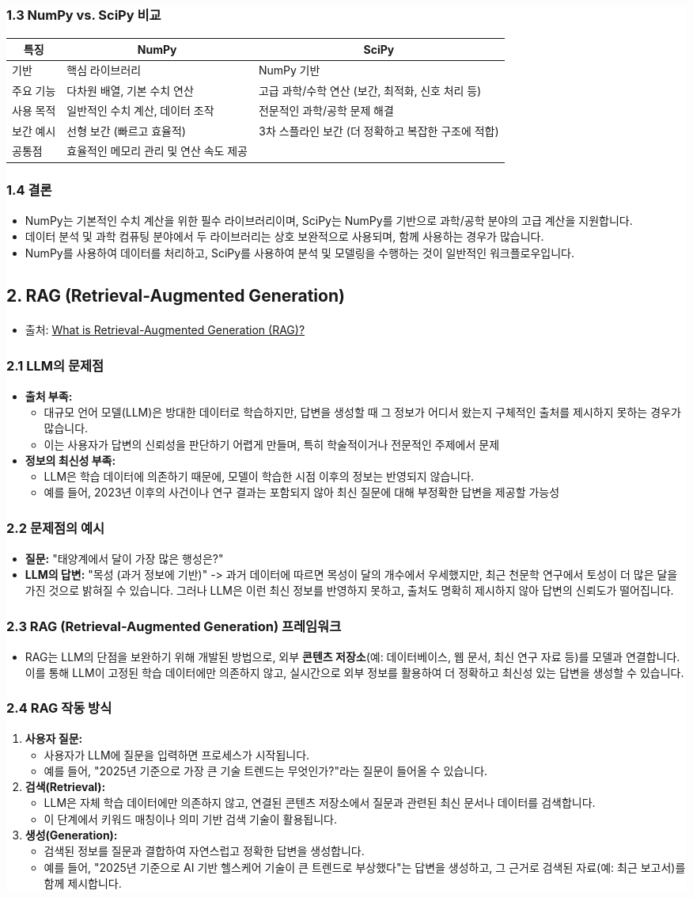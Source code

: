 ### **1.3 NumPy vs. SciPy 비교**

| 특징 | NumPy | SciPy |
|---|---|---|
| 기반 | 핵심 라이브러리 | NumPy 기반 |
| 주요 기능 | 다차원 배열, 기본 수치 연산 | 고급 과학/수학 연산 (보간, 최적화, 신호 처리 등) |
| 사용 목적 | 일반적인 수치 계산, 데이터 조작 | 전문적인 과학/공학 문제 해결 |
| 보간 예시 | 선형 보간 (빠르고 효율적) | 3차 스플라인 보간 (더 정확하고 복잡한 구조에 적합) |
| 공통점 | 효율적인 메모리 관리 및 연산 속도 제공 |

### **1.4 결론**

* NumPy는 기본적인 수치 계산을 위한 필수 라이브러리이며, SciPy는 NumPy를 기반으로 과학/공학 분야의 고급 계산을 지원합니다.
* 데이터 분석 및 과학 컴퓨팅 분야에서 두 라이브러리는 상호 보완적으로 사용되며, 함께 사용하는 경우가 많습니다.
* NumPy를 사용하여 데이터를 처리하고, SciPy를 사용하여 분석 및 모델링을 수행하는 것이 일반적인 워크플로우입니다.


## 2. RAG (Retrieval-Augmented Generation)
- 출처: [What is Retrieval-Augmented Generation (RAG)?](https://www.youtube.com/watch?v=T-D1OfcDW1M)

### **2.1 LLM의 문제점**

- **출처 부족:** 
    - 대규모 언어 모델(LLM)은 방대한 데이터로 학습하지만, 답변을 생성할 때 그 정보가 어디서 왔는지 구체적인 출처를 제시하지 못하는 경우가 많습니다. 
    - 이는 사용자가 답변의 신뢰성을 판단하기 어렵게 만들며, 특히 학술적이거나 전문적인 주제에서 문제
- **정보의 최신성 부족:** 
    - LLM은 학습 데이터에 의존하기 때문에, 모델이 학습한 시점 이후의 정보는 반영되지 않습니다. 
    - 예를 들어, 2023년 이후의 사건이나 연구 결과는 포함되지 않아 최신 질문에 대해 부정확한 답변을 제공할 가능성

### **2.2 문제점의 예시**

- **질문:** "태양계에서 달이 가장 많은 행성은?"
- **LLM의 답변:** "목성 (과거 정보에 기반)" -> 과거 데이터에 따르면 목성이 달의 개수에서 우세했지만, 최근 천문학 연구에서 토성이 더 많은 달을 가진 것으로 밝혀질 수 있습니다. 그러나 LLM은 이런 최신 정보를 반영하지 못하고, 출처도 명확히 제시하지 않아 답변의 신뢰도가 떨어집니다.

### **2.3 RAG (Retrieval-Augmented Generation) 프레임워크**

- RAG는 LLM의 단점을 보완하기 위해 개발된 방법으로, 외부 **콘텐츠 저장소**(예: 데이터베이스, 웹 문서, 최신 연구 자료 등)를 모델과 연결합니다. 이를 통해 LLM이 고정된 학습 데이터에만 의존하지 않고, 실시간으로 외부 정보를 활용하여 더 정확하고 최신성 있는 답변을 생성할 수 있습니다.

### **2.4 RAG 작동 방식**

1. **사용자 질문:** 
    - 사용자가 LLM에 질문을 입력하면 프로세스가 시작됩니다. 
    - 예를 들어, "2025년 기준으로 가장 큰 기술 트렌드는 무엇인가?"라는 질문이 들어올 수 있습니다.
2. **검색(Retrieval):** 
    - LLM은 자체 학습 데이터에만 의존하지 않고, 연결된 콘텐츠 저장소에서 질문과 관련된 최신 문서나 데이터를 검색합니다. 
    - 이 단계에서 키워드 매칭이나 의미 기반 검색 기술이 활용됩니다.
3. **생성(Generation):** 
    - 검색된 정보를 질문과 결합하여 자연스럽고 정확한 답변을 생성합니다. 
    - 예를 들어, "2025년 기준으로 AI 기반 헬스케어 기술이 큰 트렌드로 부상했다"는 답변을 생성하고, 그 근거로 검색된 자료(예: 최근 보고서)를 함께 제시합니다.
